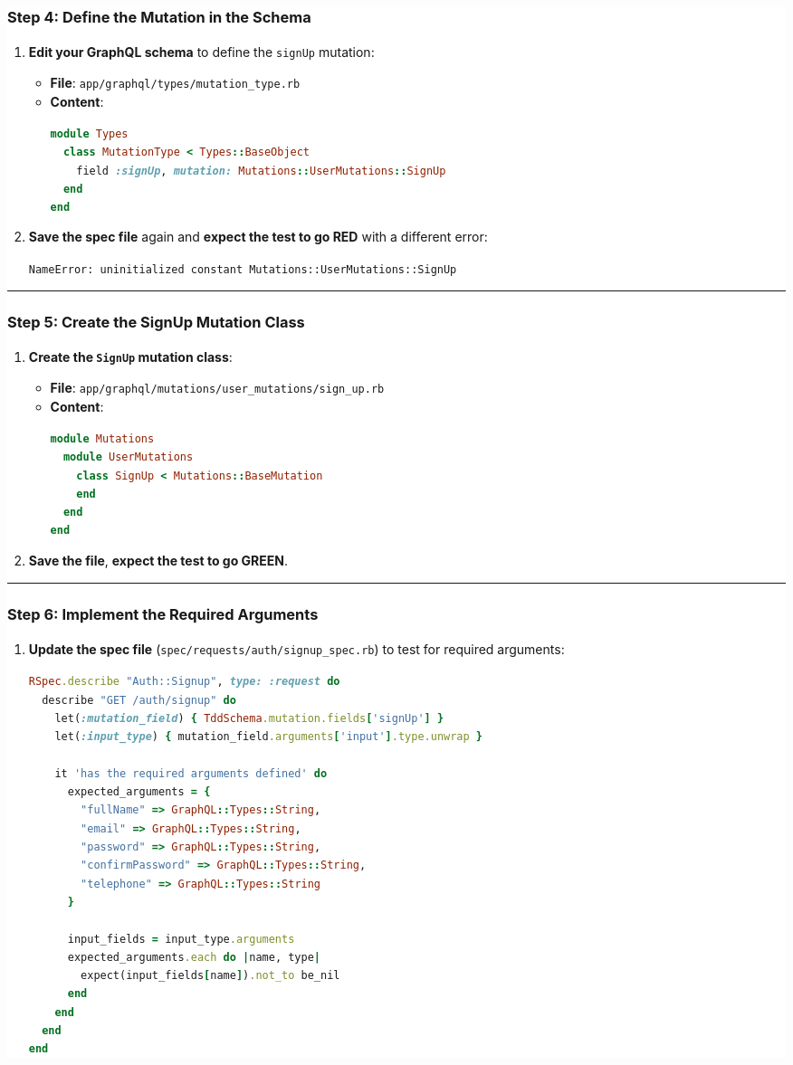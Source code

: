 ### **Step 4: Define the Mutation in the Schema**

1. **Edit your GraphQL schema** to define the `signUp` mutation:
   - **File**: `app/graphql/types/mutation_type.rb`
   - **Content**:
     ```ruby
     module Types
       class MutationType < Types::BaseObject
         field :signUp, mutation: Mutations::UserMutations::SignUp
       end
     end
     ```

2. **Save the spec file** again and **expect the test to go RED** with a different error:
   ```
   NameError: uninitialized constant Mutations::UserMutations::SignUp
   ```

---

### **Step 5: Create the SignUp Mutation Class**

1. **Create the `SignUp` mutation class**:
   - **File**: `app/graphql/mutations/user_mutations/sign_up.rb`
   - **Content**:
     ```ruby
     module Mutations
       module UserMutations
         class SignUp < Mutations::BaseMutation
         end
       end
     end
     ```

2. **Save the file**, **expect the test to go GREEN**.

---

### **Step 6: Implement the Required Arguments**

1. **Update the spec file** (`spec/requests/auth/signup_spec.rb`) to test for required arguments:
   ```ruby
   RSpec.describe "Auth::Signup", type: :request do
     describe "GET /auth/signup" do
       let(:mutation_field) { TddSchema.mutation.fields['signUp'] }
       let(:input_type) { mutation_field.arguments['input'].type.unwrap }

       it 'has the required arguments defined' do
         expected_arguments = {
           "fullName" => GraphQL::Types::String,
           "email" => GraphQL::Types::String,
           "password" => GraphQL::Types::String,
           "confirmPassword" => GraphQL::Types::String,
           "telephone" => GraphQL::Types::String
         }

         input_fields = input_type.arguments
         expected_arguments.each do |name, type|
           expect(input_fields[name]).not_to be_nil
         end
       end
     end
   end
   ```
